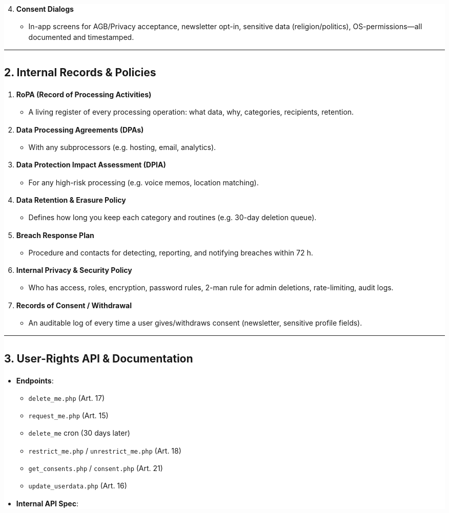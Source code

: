 4. **Consent Dialogs**
    
    - In-app screens for AGB/Privacy acceptance, newsletter opt-in, sensitive data (religion/politics), OS-permissions—all documented and timestamped.
        

---

## 2. Internal Records & Policies

1. **RoPA (Record of Processing Activities)**
    
    - A living register of every processing operation: what data, why, categories, recipients, retention.
        
2. **Data Processing Agreements (DPAs)**
    
    - With any subprocessors (e.g. hosting, email, analytics).
        
3. **Data Protection Impact Assessment (DPIA)**
    
    - For any high-risk processing (e.g. voice memos, location matching).
        
4. **Data Retention & Erasure Policy**
    
    - Defines how long you keep each category and routines (e.g. 30-day deletion queue).
        
5. **Breach Response Plan**
    
    - Procedure and contacts for detecting, reporting, and notifying breaches within 72 h.
        
6. **Internal Privacy & Security Policy**
    
    - Who has access, roles, encryption, password rules, 2-man rule for admin deletions, rate-limiting, audit logs.
        
7. **Records of Consent / Withdrawal**
    
    - An auditable log of every time a user gives/withdraws consent (newsletter, sensitive profile fields).
        

---

## 3. User-Rights API & Documentation

- **Endpoints**:
    
    - `delete_me.php` (Art. 17)
        
    - `request_me.php` (Art. 15)
        
    - `delete_me` cron (30 days later)
        
    - `restrict_me.php` / `unrestrict_me.php` (Art. 18)
        
    - `get_consents.php` / `consent.php` (Art. 21)
        
    - `update_userdata.php` (Art. 16)
        
- **Internal API Spec**:
    